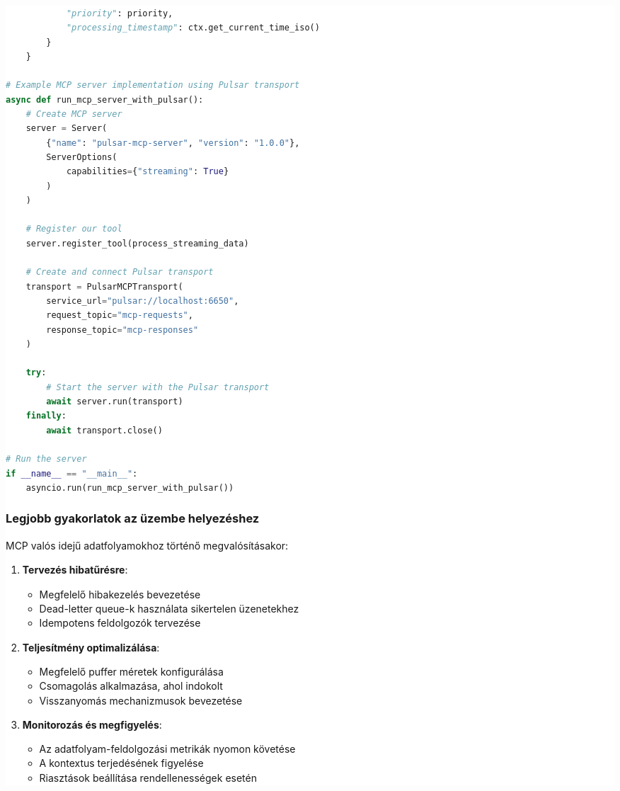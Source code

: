 ```python
            "priority": priority,
            "processing_timestamp": ctx.get_current_time_iso()
        }
    }

# Example MCP server implementation using Pulsar transport
async def run_mcp_server_with_pulsar():
    # Create MCP server
    server = Server(
        {"name": "pulsar-mcp-server", "version": "1.0.0"},
        ServerOptions(
            capabilities={"streaming": True}
        )
    )
    
    # Register our tool
    server.register_tool(process_streaming_data)
    
    # Create and connect Pulsar transport
    transport = PulsarMCPTransport(
        service_url="pulsar://localhost:6650",
        request_topic="mcp-requests",
        response_topic="mcp-responses"
    )
    
    try:
        # Start the server with the Pulsar transport
        await server.run(transport)
    finally:
        await transport.close()

# Run the server
if __name__ == "__main__":
    asyncio.run(run_mcp_server_with_pulsar())
```

### Legjobb gyakorlatok az üzembe helyezéshez

MCP valós idejű adatfolyamokhoz történő megvalósításakor:

1. **Tervezés hibatűrésre**:
   - Megfelelő hibakezelés bevezetése
   - Dead-letter queue-k használata sikertelen üzenetekhez
   - Idempotens feldolgozók tervezése

2. **Teljesítmény optimalizálása**:
   - Megfelelő puffer méretek konfigurálása
   - Csomagolás alkalmazása, ahol indokolt
   - Visszanyomás mechanizmusok bevezetése

3. **Monitorozás és megfigyelés**:
   - Az adatfolyam-feldolgozási metrikák nyomon követése
   - A kontextus terjedésének figyelése
   - Riasztások beállítása rendellenességek esetén
